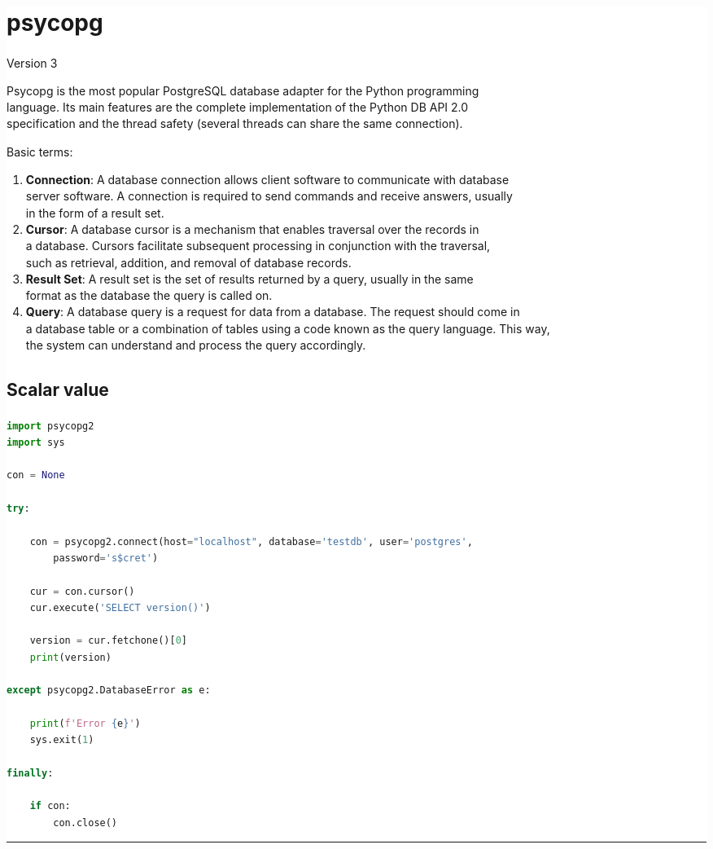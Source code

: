 # psycopg

Version 3  

Psycopg is the most popular PostgreSQL database adapter for the Python programming  
language. Its main features are the complete implementation of the Python DB API 2.0  
specification and the thread safety (several threads can share the same connection).  

Basic terms:

1. **Connection**: A database connection allows  client software to communicate with database  
   server software. A connection is required  to send commands and receive answers, usually  
   in the form of a result set.   
3. **Cursor**: A database cursor is a mechanism that enables traversal over the records in  
   a database. Cursors facilitate subsequent processing in conjunction with the traversal,  
   such as retrieval, addition, and removal of database records.  
5. **Result Set**: A result set is the set of results returned by a query, usually in the same  
   format as the database the query is called on.  
7. **Query**: A database query is a request for data from a database. The request should come in   
   a database table or a combination of tables using a code known as the query language. This way,  
   the system can understand and process the query accordingly.


## Scalar value

```python
import psycopg2
import sys

con = None

try:

    con = psycopg2.connect(host="localhost", database='testdb', user='postgres',
        password='s$cret')

    cur = con.cursor()
    cur.execute('SELECT version()')

    version = cur.fetchone()[0]
    print(version)

except psycopg2.DatabaseError as e:

    print(f'Error {e}')
    sys.exit(1)

finally:

    if con:
        con.close()
```

---